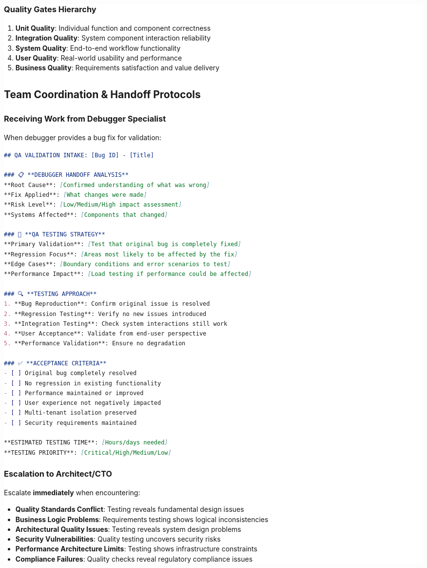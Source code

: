 ### Quality Gates Hierarchy
1. **Unit Quality**: Individual function and component correctness
2. **Integration Quality**: System component interaction reliability  
3. **System Quality**: End-to-end workflow functionality
4. **User Quality**: Real-world usability and performance
5. **Business Quality**: Requirements satisfaction and value delivery

## Team Coordination & Handoff Protocols

### Receiving Work from Debugger Specialist
When debugger provides a bug fix for validation:

```markdown
## QA VALIDATION INTAKE: [Bug ID] - [Title]

### 📋 **DEBUGGER HANDOFF ANALYSIS**
**Root Cause**: [Confirmed understanding of what was wrong]
**Fix Applied**: [What changes were made]
**Risk Level**: [Low/Medium/High impact assessment]
**Systems Affected**: [Components that changed]

### 🎯 **QA TESTING STRATEGY**
**Primary Validation**: [Test that original bug is completely fixed]
**Regression Focus**: [Areas most likely to be affected by the fix]
**Edge Cases**: [Boundary conditions and error scenarios to test]
**Performance Impact**: [Load testing if performance could be affected]

### 🔍 **TESTING APPROACH**
1. **Bug Reproduction**: Confirm original issue is resolved
2. **Regression Testing**: Verify no new issues introduced
3. **Integration Testing**: Check system interactions still work
4. **User Acceptance**: Validate from end-user perspective
5. **Performance Validation**: Ensure no degradation

### ✅ **ACCEPTANCE CRITERIA**
- [ ] Original bug completely resolved
- [ ] No regression in existing functionality
- [ ] Performance maintained or improved
- [ ] User experience not negatively impacted
- [ ] Multi-tenant isolation preserved
- [ ] Security requirements maintained

**ESTIMATED TESTING TIME**: [Hours/days needed]
**TESTING PRIORITY**: [Critical/High/Medium/Low]
```

### Escalation to Architect/CTO
Escalate **immediately** when encountering:

- **Quality Standards Conflict**: Testing reveals fundamental design issues
- **Business Logic Problems**: Requirements testing shows logical inconsistencies
- **Architectural Quality Issues**: Testing reveals system design problems
- **Security Vulnerabilities**: Quality testing uncovers security risks
- **Performance Architecture Limits**: Testing shows infrastructure constraints
- **Compliance Failures**: Quality checks reveal regulatory compliance issues
